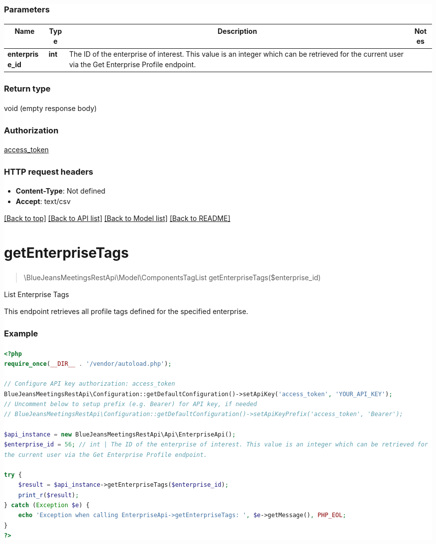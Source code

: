 ```php
```

### Parameters

Name | Type | Description  | Notes
------------- | ------------- | ------------- | -------------
 **enterprise_id** | **int**| The ID of the enterprise of interest. This value is an integer which can be retrieved for the current user via the Get Enterprise Profile endpoint. |

### Return type

void (empty response body)

### Authorization

[access_token](../../README.md#access_token)

### HTTP request headers

 - **Content-Type**: Not defined
 - **Accept**: text/csv

[[Back to top]](#) [[Back to API list]](../../README.md#documentation-for-api-endpoints) [[Back to Model list]](../../README.md#documentation-for-models) [[Back to README]](../../README.md)

# **getEnterpriseTags**
> \BlueJeansMeetingsRestApi\Model\ComponentsTagList getEnterpriseTags($enterprise_id)

List Enterprise Tags

This endpoint retrieves all profile tags defined for the specified enterprise.

### Example
```php
<?php
require_once(__DIR__ . '/vendor/autoload.php');

// Configure API key authorization: access_token
BlueJeansMeetingsRestApi\Configuration::getDefaultConfiguration()->setApiKey('access_token', 'YOUR_API_KEY');
// Uncomment below to setup prefix (e.g. Bearer) for API key, if needed
// BlueJeansMeetingsRestApi\Configuration::getDefaultConfiguration()->setApiKeyPrefix('access_token', 'Bearer');

$api_instance = new BlueJeansMeetingsRestApi\Api\EnterpriseApi();
$enterprise_id = 56; // int | The ID of the enterprise of interest. This value is an integer which can be retrieved for the current user via the Get Enterprise Profile endpoint.

try {
    $result = $api_instance->getEnterpriseTags($enterprise_id);
    print_r($result);
} catch (Exception $e) {
    echo 'Exception when calling EnterpriseApi->getEnterpriseTags: ', $e->getMessage(), PHP_EOL;
}
?>
```

